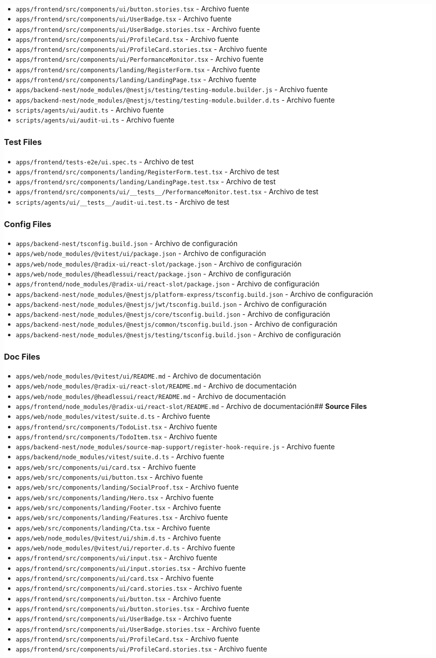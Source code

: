 - `apps/frontend/src/components/ui/button.stories.tsx` - Archivo fuente
- `apps/frontend/src/components/ui/UserBadge.tsx` - Archivo fuente
- `apps/frontend/src/components/ui/UserBadge.stories.tsx` - Archivo fuente
- `apps/frontend/src/components/ui/ProfileCard.tsx` - Archivo fuente
- `apps/frontend/src/components/ui/ProfileCard.stories.tsx` - Archivo fuente
- `apps/frontend/src/components/ui/PerformanceMonitor.tsx` - Archivo fuente
- `apps/frontend/src/components/landing/RegisterForm.tsx` - Archivo fuente
- `apps/frontend/src/components/landing/LandingPage.tsx` - Archivo fuente
- `apps/backend-nest/node_modules/@nestjs/testing/testing-module.builder.js` - Archivo fuente
- `apps/backend-nest/node_modules/@nestjs/testing/testing-module.builder.d.ts` - Archivo fuente
- `scripts/agents/ui/audit.ts` - Archivo fuente
- `scripts/agents/ui/audit-ui.ts` - Archivo fuente

### **Test Files**
- `apps/frontend/tests-e2e/ui.spec.ts` - Archivo de test
- `apps/frontend/src/components/landing/RegisterForm.test.tsx` - Archivo de test
- `apps/frontend/src/components/landing/LandingPage.test.tsx` - Archivo de test
- `apps/frontend/src/components/ui/__tests__/PerformanceMonitor.test.tsx` - Archivo de test
- `scripts/agents/ui/__tests__/audit-ui.test.ts` - Archivo de test

### **Config Files**
- `apps/backend-nest/tsconfig.build.json` - Archivo de configuración
- `apps/web/node_modules/@vitest/ui/package.json` - Archivo de configuración
- `apps/web/node_modules/@radix-ui/react-slot/package.json` - Archivo de configuración
- `apps/web/node_modules/@headlessui/react/package.json` - Archivo de configuración
- `apps/frontend/node_modules/@radix-ui/react-slot/package.json` - Archivo de configuración
- `apps/backend-nest/node_modules/@nestjs/platform-express/tsconfig.build.json` - Archivo de configuración
- `apps/backend-nest/node_modules/@nestjs/jwt/tsconfig.build.json` - Archivo de configuración
- `apps/backend-nest/node_modules/@nestjs/core/tsconfig.build.json` - Archivo de configuración
- `apps/backend-nest/node_modules/@nestjs/common/tsconfig.build.json` - Archivo de configuración
- `apps/backend-nest/node_modules/@nestjs/testing/tsconfig.build.json` - Archivo de configuración

### **Doc Files**
- `apps/web/node_modules/@vitest/ui/README.md` - Archivo de documentación
- `apps/web/node_modules/@radix-ui/react-slot/README.md` - Archivo de documentación
- `apps/web/node_modules/@headlessui/react/README.md` - Archivo de documentación
- `apps/frontend/node_modules/@radix-ui/react-slot/README.md` - Archivo de documentación## **Source Files**
- `apps/web/node_modules/vitest/suite.d.ts` - Archivo fuente
- `apps/frontend/src/components/TodoList.tsx` - Archivo fuente
- `apps/frontend/src/components/TodoItem.tsx` - Archivo fuente
- `apps/backend-nest/node_modules/source-map-support/register-hook-require.js` - Archivo fuente
- `apps/backend/node_modules/vitest/suite.d.ts` - Archivo fuente
- `apps/web/src/components/ui/card.tsx` - Archivo fuente
- `apps/web/src/components/ui/button.tsx` - Archivo fuente
- `apps/web/src/components/landing/SocialProof.tsx` - Archivo fuente
- `apps/web/src/components/landing/Hero.tsx` - Archivo fuente
- `apps/web/src/components/landing/Footer.tsx` - Archivo fuente
- `apps/web/src/components/landing/Features.tsx` - Archivo fuente
- `apps/web/src/components/landing/Cta.tsx` - Archivo fuente
- `apps/web/node_modules/@vitest/ui/shim.d.ts` - Archivo fuente
- `apps/web/node_modules/@vitest/ui/reporter.d.ts` - Archivo fuente
- `apps/frontend/src/components/ui/input.tsx` - Archivo fuente
- `apps/frontend/src/components/ui/input.stories.tsx` - Archivo fuente
- `apps/frontend/src/components/ui/card.tsx` - Archivo fuente
- `apps/frontend/src/components/ui/card.stories.tsx` - Archivo fuente
- `apps/frontend/src/components/ui/button.tsx` - Archivo fuente
- `apps/frontend/src/components/ui/button.stories.tsx` - Archivo fuente
- `apps/frontend/src/components/ui/UserBadge.tsx` - Archivo fuente
- `apps/frontend/src/components/ui/UserBadge.stories.tsx` - Archivo fuente
- `apps/frontend/src/components/ui/ProfileCard.tsx` - Archivo fuente
- `apps/frontend/src/components/ui/ProfileCard.stories.tsx` - Archivo fuente
